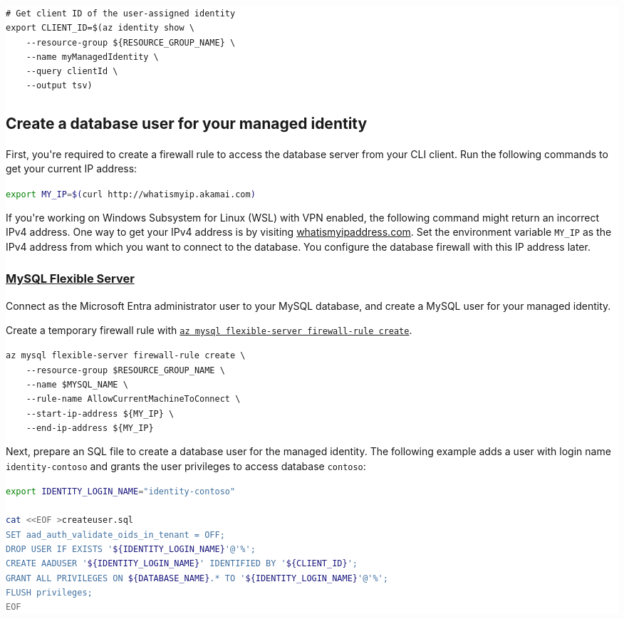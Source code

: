 ```azurecli-interactive
# Get client ID of the user-assigned identity
export CLIENT_ID=$(az identity show \
    --resource-group ${RESOURCE_GROUP_NAME} \
    --name myManagedIdentity \
    --query clientId \
    --output tsv)
```

## Create a database user for your managed identity

First, you're required to create a firewall rule to access the database server from your CLI client. Run the following commands to get your current IP address:

```bash
export MY_IP=$(curl http://whatismyip.akamai.com)
```

If you're working on Windows Subsystem for Linux (WSL) with VPN enabled, the following command might return an incorrect IPv4 address. One way to get your IPv4 address is by visiting [whatismyipaddress.com](https://whatismyipaddress.com/). Set the environment variable `MY_IP` as the IPv4 address from which you want to connect to the database. You configure the database firewall with this IP address later.

### [MySQL Flexible Server](#tab/mysql-flexible-server)

Connect as the Microsoft Entra administrator user to your MySQL database, and create a MySQL user for your managed identity.

Create a temporary firewall rule with [`az mysql flexible-server firewall-rule create`](/cli/azure/mysql/flexible-server/firewall-rule#az-mysql-flexible-server-firewall-rule-create).

```azurecli-interactive
az mysql flexible-server firewall-rule create \
    --resource-group $RESOURCE_GROUP_NAME \
    --name $MYSQL_NAME \
    --rule-name AllowCurrentMachineToConnect \
    --start-ip-address ${MY_IP} \
    --end-ip-address ${MY_IP}
```

Next, prepare an SQL file to create a database user for the managed identity. The following example adds a user with login name `identity-contoso` and grants the user privileges to access database `contoso`:

```bash
export IDENTITY_LOGIN_NAME="identity-contoso"

cat <<EOF >createuser.sql
SET aad_auth_validate_oids_in_tenant = OFF;
DROP USER IF EXISTS '${IDENTITY_LOGIN_NAME}'@'%';
CREATE AADUSER '${IDENTITY_LOGIN_NAME}' IDENTIFIED BY '${CLIENT_ID}';
GRANT ALL PRIVILEGES ON ${DATABASE_NAME}.* TO '${IDENTITY_LOGIN_NAME}'@'%';
FLUSH privileges;
EOF
```
